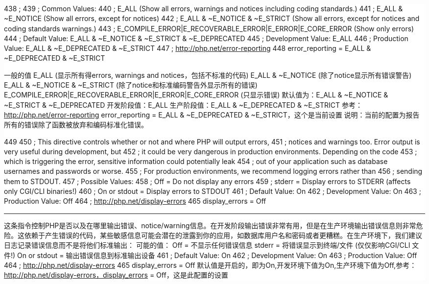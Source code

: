  438 ;
 439 ; Common Values:
 440 ;   E_ALL (Show all errors, warnings and notices including coding standards.)
 441 ;   E_ALL & ~E_NOTICE  (Show all errors, except for notices)
 442 ;   E_ALL & ~E_NOTICE & ~E_STRICT  (Show all errors, except for notices and coding standards warnings.)
 443 ;   E_COMPILE_ERROR|E_RECOVERABLE_ERROR|E_ERROR|E_CORE_ERROR  (Show only errors)
 444 ; Default Value: E_ALL & ~E_NOTICE & ~E_STRICT & ~E_DEPRECATED
 445 ; Development Value: E_ALL
 446 ; Production Value: E_ALL & ~E_DEPRECATED & ~E_STRICT
 447 ; http://php.net/error-reporting
 448 error_reporting = E_ALL & ~E_DEPRECATED & ~E_STRICT

一般的值
E_ALL (显示所有得errors, warnings and notices，包括不标准的代码)
E_ALL & ~E_NOTICE  (除了notice显示所有错误警告)
E_ALL & ~E_NOTICE & ~E_STRICT  (除了notice和标准编码警告外显示所有的错误)
E_COMPILE_ERROR|E_RECOVERABLE_ERROR|E_ERROR|E_CORE_ERROR  (只显示错误)
默认值为：E_ALL & ~E_NOTICE & ~E_STRICT & ~E_DEPRECATED
开发阶段值：E_ALL
生产阶段值：E_ALL & ~E_DEPRECATED & ~E_STRICT
参考：http://php.net/error-reporting
error_reporting = E_ALL & ~E_DEPRECATED & ~E_STRICT，这个是当前设置
说明：当前的配置为报告所有的错误除了函数被放弃和编码标准化错误。

 449 
 450 ; This directive controls whether or not and where PHP will output errors,
 451 ; notices and warnings too. Error output is very useful during development, but
 452 ; it could be very dangerous in production environments. Depending on the code
 453 ; which is triggering the error, sensitive information could potentially leak
 454 ; out of your application such as database usernames and passwords or worse.
 455 ; For production environments, we recommend logging errors rather than
 456 ; sending them to STDOUT.
 457 ; Possible Values:
 458 ;   Off = Do not display any errors
 459 ;   stderr = Display errors to STDERR (affects only CGI/CLI binaries!)
 460 ;   On or stdout = Display errors to STDOUT
 461 ; Default Value: On
 462 ; Development Value: On
 463 ; Production Value: Off
 464 ; http://php.net/display-errors
 465 display_errors = Off

----------

这条指令控制PHP是否以及在哪里输出错误、notice/warning信息。在开发阶段输出错误非常有用，但是在生产环境输出错误信息则非常危险。这依赖于产生错误的代码，某些敏感信息可能会潜在的泄露到你的应用，如数据库用户名和密码或者更糟糕。在生产环境下，我们建议日志记录错误信息而不是将他们标准输出：
可能的值：
Off = 不显示任何错误信息
stderr = 将错误显示到终端/文件 (仅仅影响CGI/CLI 文件!)
On or stdout = 输出错误信息到标准输出设备
 461 ; Default Value: On
 462 ; Development Value: On
 463 ; Production Value: Off
 464 ; http://php.net/display-errors
 465 display_errors = Off
默认值是开启的，即为On,开发环境下值为On,生产环境下值为Off,参考：http://php.net/display-errors，display_errors = Off，这是此配置的设置
